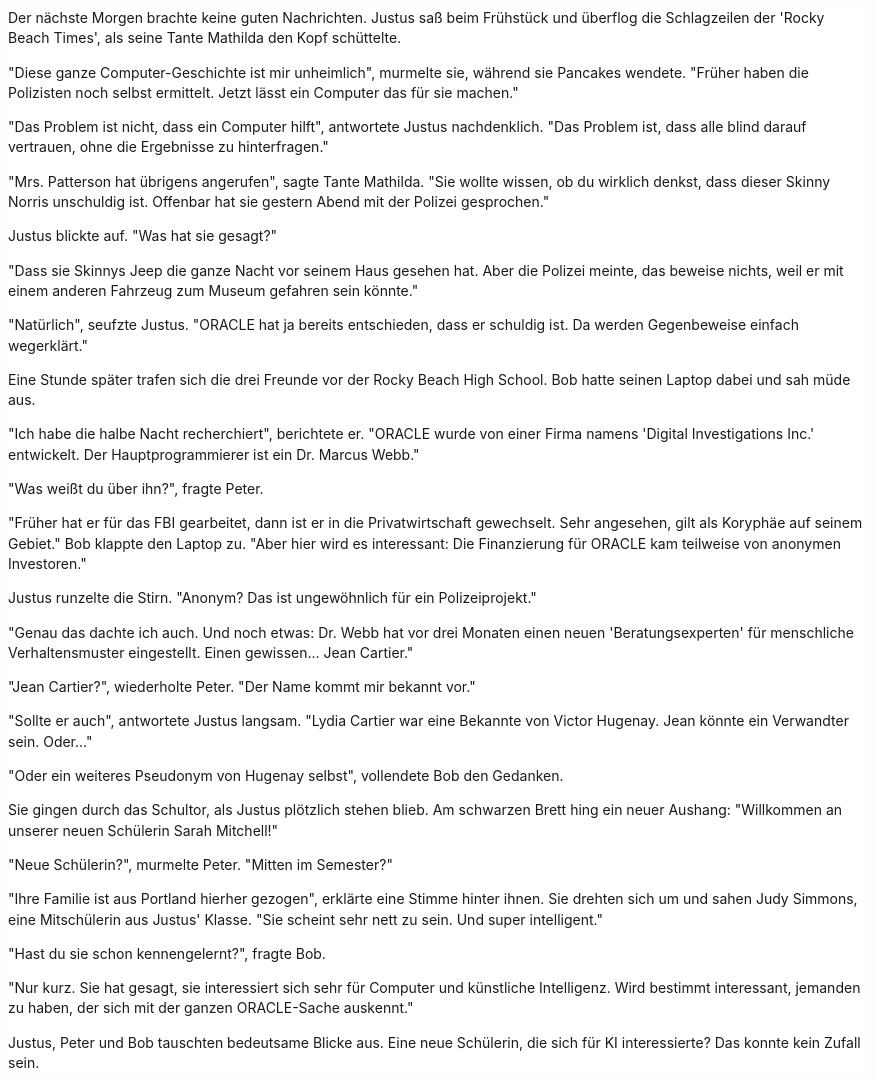 Der nächste Morgen brachte keine guten Nachrichten. Justus saß beim Frühstück und überflog die Schlagzeilen der 'Rocky Beach Times', als seine Tante Mathilda den Kopf schüttelte.

"Diese ganze Computer-Geschichte ist mir unheimlich", murmelte sie, während sie Pancakes wendete. "Früher haben die Polizisten noch selbst ermittelt. Jetzt lässt ein Computer das für sie machen."

"Das Problem ist nicht, dass ein Computer hilft", antwortete Justus nachdenklich. "Das Problem ist, dass alle blind darauf vertrauen, ohne die Ergebnisse zu hinterfragen."

"Mrs. Patterson hat übrigens angerufen", sagte Tante Mathilda. "Sie wollte wissen, ob du wirklich denkst, dass dieser Skinny Norris unschuldig ist. Offenbar hat sie gestern Abend mit der Polizei gesprochen."

Justus blickte auf. "Was hat sie gesagt?"

"Dass sie Skinnys Jeep die ganze Nacht vor seinem Haus gesehen hat. Aber die Polizei meinte, das beweise nichts, weil er mit einem anderen Fahrzeug zum Museum gefahren sein könnte."

"Natürlich", seufzte Justus. "ORACLE hat ja bereits entschieden, dass er schuldig ist. Da werden Gegenbeweise einfach wegerklärt."

Eine Stunde später trafen sich die drei Freunde vor der Rocky Beach High School. Bob hatte seinen Laptop dabei und sah müde aus.

"Ich habe die halbe Nacht recherchiert", berichtete er. "ORACLE wurde von einer Firma namens 'Digital Investigations Inc.' entwickelt. Der Hauptprogrammierer ist ein Dr. Marcus Webb."

"Was weißt du über ihn?", fragte Peter.

"Früher hat er für das FBI gearbeitet, dann ist er in die Privatwirtschaft gewechselt. Sehr angesehen, gilt als Koryphäe auf seinem Gebiet." Bob klappte den Laptop zu. "Aber hier wird es interessant: Die Finanzierung für ORACLE kam teilweise von anonymen Investoren."

Justus runzelte die Stirn. "Anonym? Das ist ungewöhnlich für ein Polizeiprojekt."

"Genau das dachte ich auch. Und noch etwas: Dr. Webb hat vor drei Monaten einen neuen 'Beratungsexperten' für menschliche Verhaltensmuster eingestellt. Einen gewissen... Jean Cartier."

"Jean Cartier?", wiederholte Peter. "Der Name kommt mir bekannt vor."

"Sollte er auch", antwortete Justus langsam. "Lydia Cartier war eine Bekannte von Victor Hugenay. Jean könnte ein Verwandter sein. Oder..."

"Oder ein weiteres Pseudonym von Hugenay selbst", vollendete Bob den Gedanken.

Sie gingen durch das Schultor, als Justus plötzlich stehen blieb. Am schwarzen Brett hing ein neuer Aushang: "Willkommen an unserer neuen Schülerin Sarah Mitchell!"

"Neue Schülerin?", murmelte Peter. "Mitten im Semester?"

"Ihre Familie ist aus Portland hierher gezogen", erklärte eine Stimme hinter ihnen. Sie drehten sich um und sahen Judy Simmons, eine Mitschülerin aus Justus' Klasse. "Sie scheint sehr nett zu sein. Und super intelligent."

"Hast du sie schon kennengelernt?", fragte Bob.

"Nur kurz. Sie hat gesagt, sie interessiert sich sehr für Computer und künstliche Intelligenz. Wird bestimmt interessant, jemanden zu haben, der sich mit der ganzen ORACLE-Sache auskennt."

Justus, Peter und Bob tauschten bedeutsame Blicke aus. Eine neue Schülerin, die sich für KI interessierte? Das konnte kein Zufall sein.

